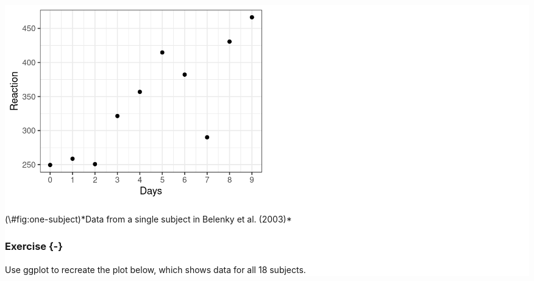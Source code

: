 <img src="05-linear-mixed-effects-intro_files/figure-html/one-subject-1.png" alt="*Data from a single subject in Belenky et al. (2003)*" width="50%" />
<p class="caption">(\#fig:one-subject)*Data from a single subject in Belenky et al. (2003)*</p>
</div>

<div class="try">

### Exercise {-}

Use ggplot to recreate the plot below, which shows data for all 18 subjects.

<div class="figure" style="text-align: center">